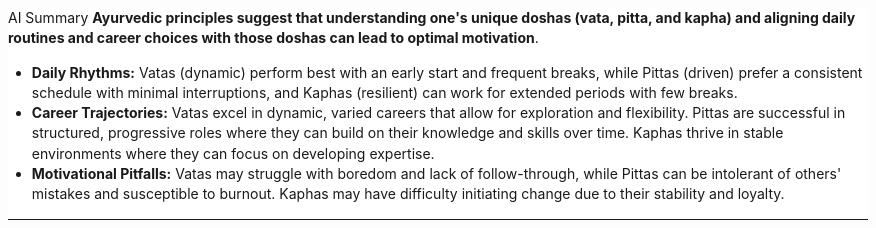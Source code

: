 AI Summary
**Ayurvedic principles suggest that understanding one's unique doshas (vata, pitta, and kapha) and aligning daily routines and career choices with those doshas can lead to optimal motivation**.
- **Daily Rhythms:** Vatas (dynamic) perform best with an early start and frequent breaks, while Pittas (driven) prefer a consistent schedule with minimal interruptions, and Kaphas (resilient) can work for extended periods with few breaks.
- **Career Trajectories:** Vatas excel in dynamic, varied careers that allow for exploration and flexibility. Pittas are successful in structured, progressive roles where they can build on their knowledge and skills over time. Kaphas thrive in stable environments where they can focus on developing expertise.  
- **Motivational Pitfalls:** Vatas may struggle with boredom and lack of follow-through, while Pittas can be intolerant of others' mistakes and susceptible to burnout. Kaphas may have difficulty initiating change due to their stability and loyalty.
---